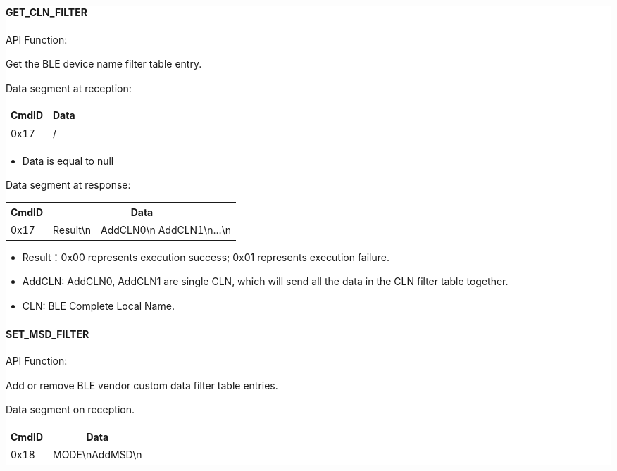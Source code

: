 #### GET_CLN_FILTER
API Function: 

Get the BLE device name filter table entry. 

Data segment at reception: 
<table style="width:100%">
  <tr>
    <th>CmdID</th>
    <th colspan="2">Data</th>
  </tr>
  <tr>
    <td rowspan="3">0x17</td>
    <td> / </td>
  </tr>
</table>

- Data is equal to null

Data segment at response:
<table style="width:100%">
  <tr>
    <th>CmdID</th>
    <th colspan="2">Data</th>
  </tr>
  <tr>
    <td rowspan="3">0x17</td>
    <td> Result\n </td>
    <td> AddCLN0\n AddCLN1\n…\n </td>
  </tr>
</table>

- Result：0x00 represents execution success; 0x01 represents execution failure. 

- AddCLN: AddCLN0, AddCLN1 are single CLN, which will send all the data in the CLN filter table together. 

- CLN: BLE Complete Local Name.

#### SET_MSD_FILTER
API Function: 

Add or remove BLE vendor custom data filter table entries. 

Data segment on reception.
<table style="width:100%">
  <tr>
    <th>CmdID</th>
    <th colspan="2">Data</th>
  </tr>
  <tr>
    <td rowspan="3">0x18</td>
    <td> MODE\nAddMSD\n  </td>
  </tr>
</table>
